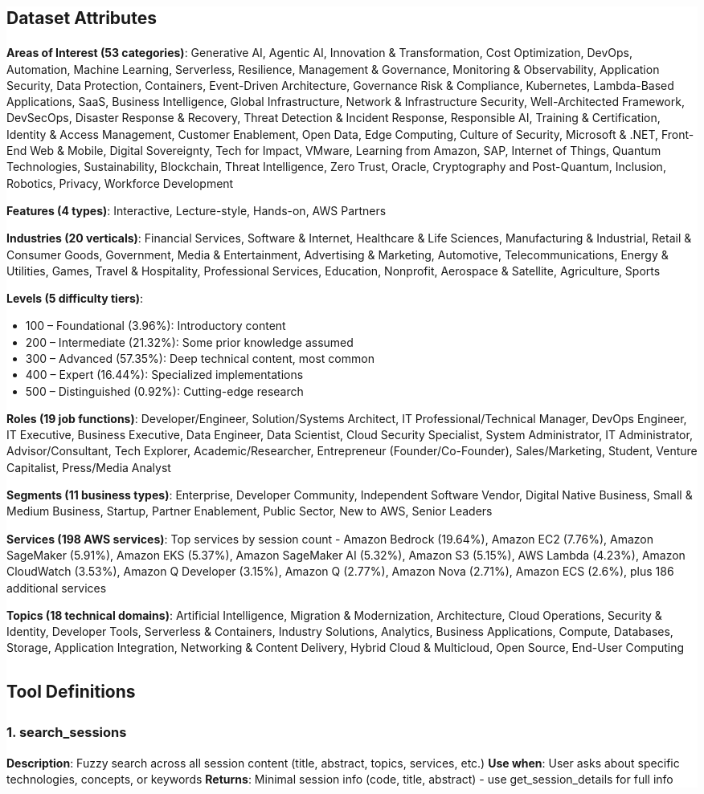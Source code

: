 ```json
```

## Dataset Attributes

**Areas of Interest (53 categories)**: Generative AI, Agentic AI, Innovation & Transformation, Cost Optimization, DevOps, Automation, Machine Learning, Serverless, Resilience, Management & Governance, Monitoring & Observability, Application Security, Data Protection, Containers, Event-Driven Architecture, Governance Risk & Compliance, Kubernetes, Lambda-Based Applications, SaaS, Business Intelligence, Global Infrastructure, Network & Infrastructure Security, Well-Architected Framework, DevSecOps, Disaster Response & Recovery, Threat Detection & Incident Response, Responsible AI, Training & Certification, Identity & Access Management, Customer Enablement, Open Data, Edge Computing, Culture of Security, Microsoft & .NET, Front-End Web & Mobile, Digital Sovereignty, Tech for Impact, VMware, Learning from Amazon, SAP, Internet of Things, Quantum Technologies, Sustainability, Blockchain, Threat Intelligence, Zero Trust, Oracle, Cryptography and Post-Quantum, Inclusion, Robotics, Privacy, Workforce Development

**Features (4 types)**: Interactive, Lecture-style, Hands-on, AWS Partners

**Industries (20 verticals)**: Financial Services, Software & Internet, Healthcare & Life Sciences, Manufacturing & Industrial, Retail & Consumer Goods, Government, Media & Entertainment, Advertising & Marketing, Automotive, Telecommunications, Energy & Utilities, Games, Travel & Hospitality, Professional Services, Education, Nonprofit, Aerospace & Satellite, Agriculture, Sports

**Levels (5 difficulty tiers)**: 
- 100 – Foundational (3.96%): Introductory content
- 200 – Intermediate (21.32%): Some prior knowledge assumed  
- 300 – Advanced (57.35%): Deep technical content, most common
- 400 – Expert (16.44%): Specialized implementations
- 500 – Distinguished (0.92%): Cutting-edge research

**Roles (19 job functions)**: Developer/Engineer, Solution/Systems Architect, IT Professional/Technical Manager, DevOps Engineer, IT Executive, Business Executive, Data Engineer, Data Scientist, Cloud Security Specialist, System Administrator, IT Administrator, Advisor/Consultant, Tech Explorer, Academic/Researcher, Entrepreneur (Founder/Co-Founder), Sales/Marketing, Student, Venture Capitalist, Press/Media Analyst

**Segments (11 business types)**: Enterprise, Developer Community, Independent Software Vendor, Digital Native Business, Small & Medium Business, Startup, Partner Enablement, Public Sector, New to AWS, Senior Leaders

**Services (198 AWS services)**: Top services by session count - Amazon Bedrock (19.64%), Amazon EC2 (7.76%), Amazon SageMaker (5.91%), Amazon EKS (5.37%), Amazon SageMaker AI (5.32%), Amazon S3 (5.15%), AWS Lambda (4.23%), Amazon CloudWatch (3.53%), Amazon Q Developer (3.15%), Amazon Q (2.77%), Amazon Nova (2.71%), Amazon ECS (2.6%), plus 186 additional services

**Topics (18 technical domains)**: Artificial Intelligence, Migration & Modernization, Architecture, Cloud Operations, Security & Identity, Developer Tools, Serverless & Containers, Industry Solutions, Analytics, Business Applications, Compute, Databases, Storage, Application Integration, Networking & Content Delivery, Hybrid Cloud & Multicloud, Open Source, End-User Computing

## Tool Definitions

### 1. search_sessions
**Description**: Fuzzy search across all session content (title, abstract, topics, services, etc.)
**Use when**: User asks about specific technologies, concepts, or keywords
**Returns**: Minimal session info (code, title, abstract) - use get_session_details for full info
